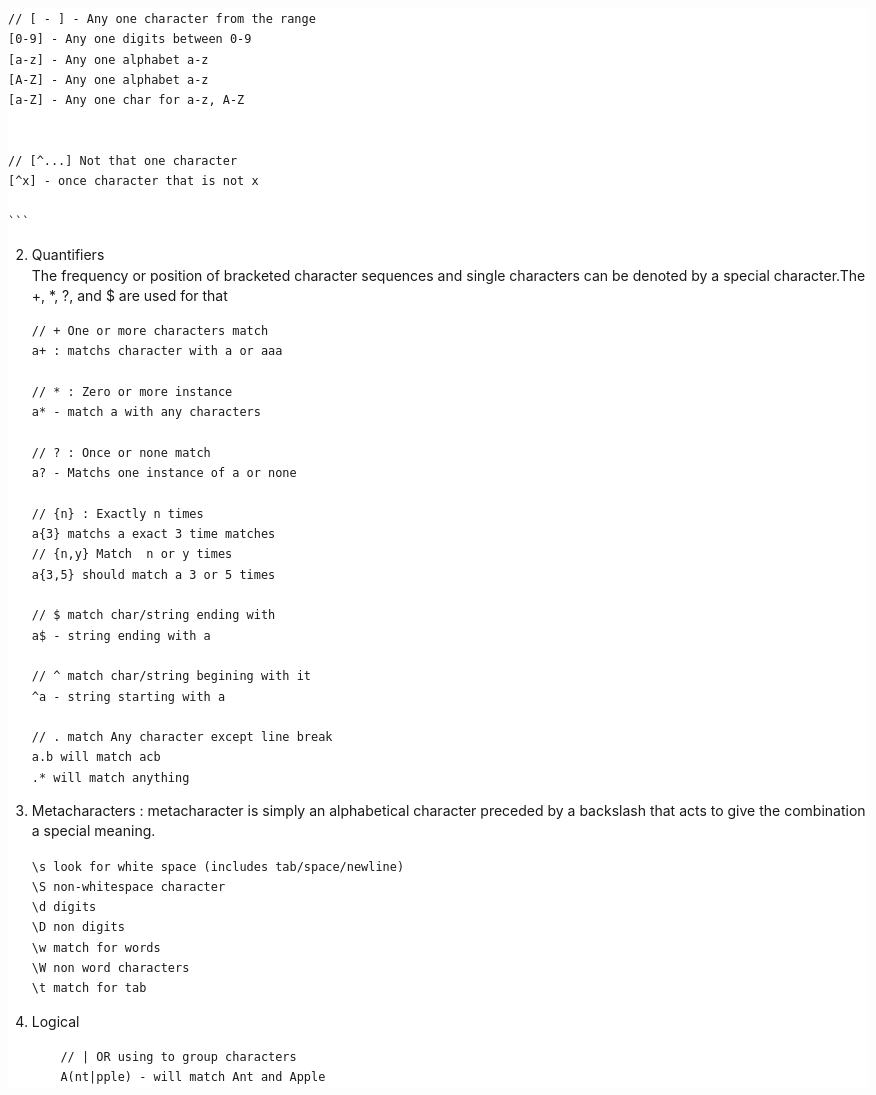 	// [ - ] - Any one character from the range
	[0-9] - Any one digits between 0-9
	[a-z] - Any one alphabet a-z
	[A-Z] - Any one alphabet a-z
	[a-Z] - Any one char for a-z, A-Z


	// [^...] Not that one character
	[^x] - once character that is not x

	```
2. Quantifiers   
The frequency or position of bracketed character sequences and single characters can be denoted by a special character.The +, *, ?, and $ are used for that

	```
	// + One or more characters match
	a+ : matchs character with a or aaa

	// * : Zero or more instance
	a* - match a with any characters

	// ? : Once or none match
	a? - Matchs one instance of a or none

	// {n} : Exactly n times
	a{3} matchs a exact 3 time matches
	// {n,y} Match  n or y times
	a{3,5} should match a 3 or 5 times

	// $ match char/string ending with
	a$ - string ending with a

	// ^ match char/string begining with it
	^a - string starting with a

	// . match Any character except line break
	a.b will match acb
	.* will match anything

	```

3. Metacharacters : metacharacter is simply an alphabetical character preceded by a backslash that acts to give the combination a special meaning.
	```
	\s look for white space (includes tab/space/newline)
	\S non-whitespace character
	\d digits
	\D non digits
	\w match for words
	\W non word characters
	\t match for tab
	```

4.  Logical 
	```
		// | OR using to group characters
		A(nt|pple) - will match Ant and Apple
	```

